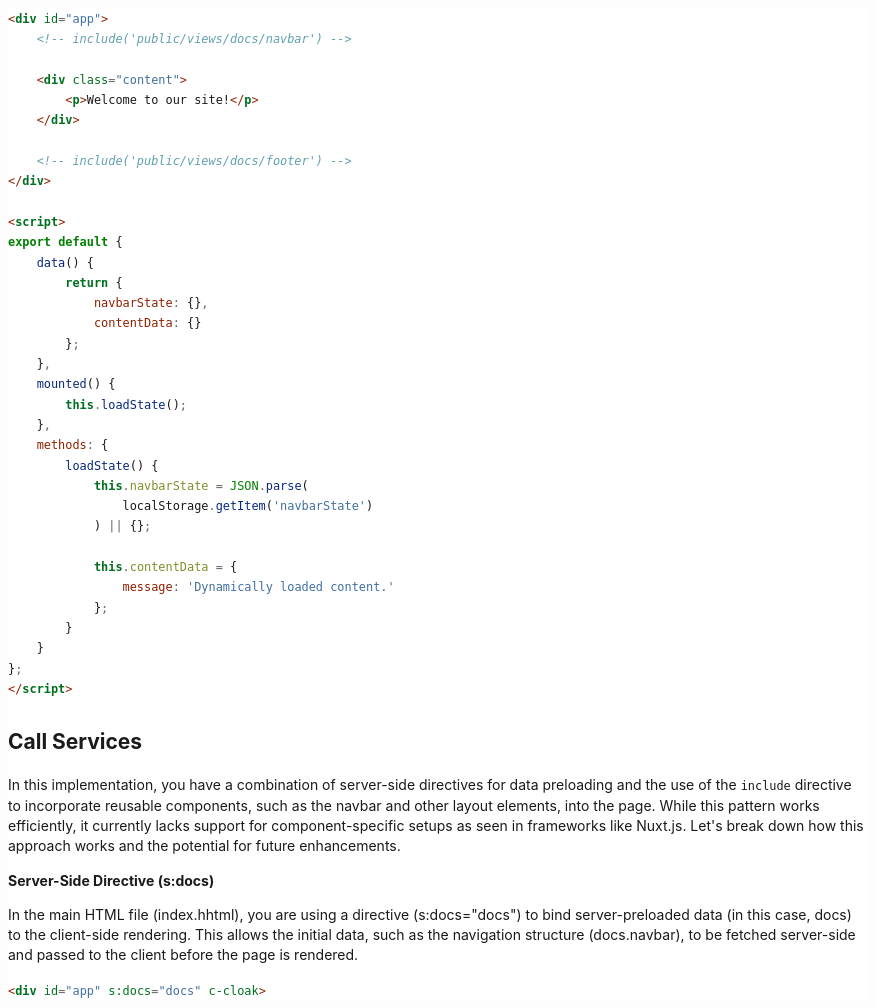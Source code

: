 ```html
<div id="app">
    <!-- include('public/views/docs/navbar') -->

    <div class="content">
        <p>Welcome to our site!</p>
    </div>

    <!-- include('public/views/docs/footer') -->
</div>

<script>
export default {
    data() {
        return {
            navbarState: {},
            contentData: {}
        };
    },
    mounted() {
        this.loadState();
    },
    methods: {
        loadState() {
            this.navbarState = JSON.parse(
                localStorage.getItem('navbarState')
            ) || {};

            this.contentData = { 
                message: 'Dynamically loaded content.' 
            };
        }
    }
};
</script>
```

## Call Services

In this implementation, you have a combination of server-side directives for data preloading and the use of the ``include`` directive to incorporate reusable components, such as the navbar and other layout elements, into the page. While this pattern works efficiently, it currently lacks support for component-specific setups as seen in frameworks like Nuxt.js. Let's break down how this approach works and the potential for future enhancements.

**Server-Side Directive (s:docs)**

In the main HTML file (index.hhtml), you are using a directive (s:docs="docs") to bind server-preloaded data (in this case, docs) to the client-side rendering. This allows the initial data, such as the navigation structure (docs.navbar), to be fetched server-side and passed to the client before the page is rendered.

```html
<div id="app" s:docs="docs" c-cloak>
```
